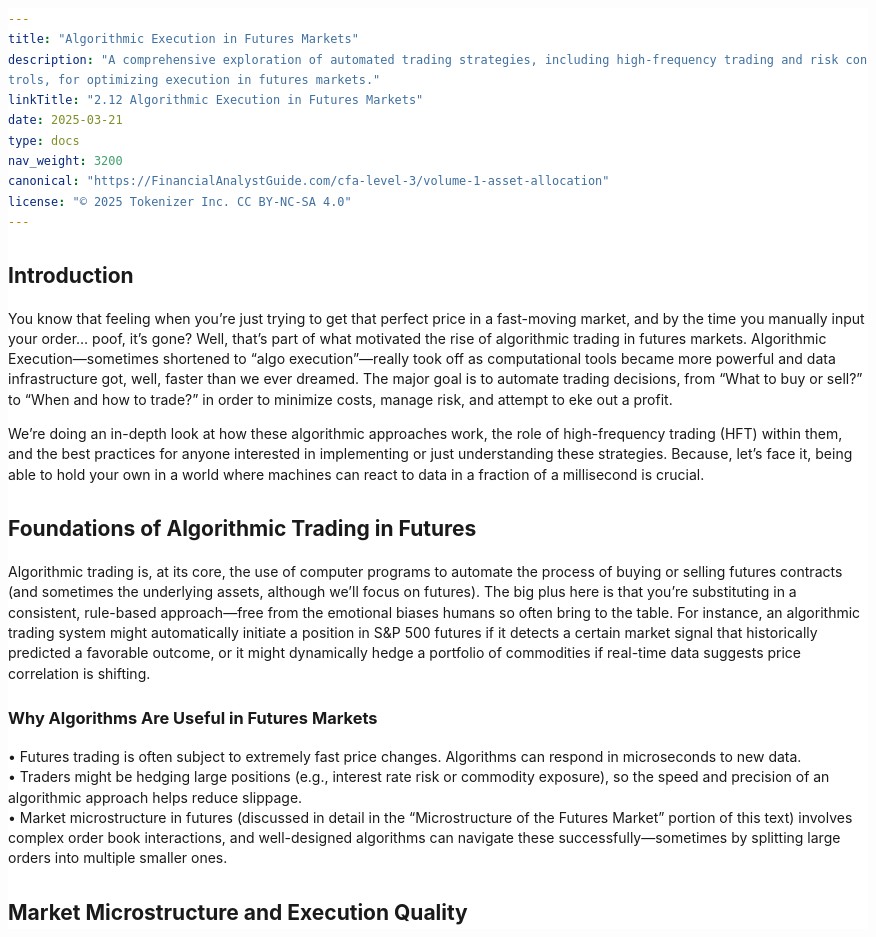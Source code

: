 ```yaml
---
title: "Algorithmic Execution in Futures Markets"
description: "A comprehensive exploration of automated trading strategies, including high-frequency trading and risk controls, for optimizing execution in futures markets."
linkTitle: "2.12 Algorithmic Execution in Futures Markets"
date: 2025-03-21
type: docs
nav_weight: 3200
canonical: "https://FinancialAnalystGuide.com/cfa-level-3/volume-1-asset-allocation"
license: "© 2025 Tokenizer Inc. CC BY-NC-SA 4.0"
---
```


## Introduction

You know that feeling when you’re just trying to get that perfect price in a fast-moving market, and by the time you manually input your order… poof, it’s gone? Well, that’s part of what motivated the rise of algorithmic trading in futures markets. Algorithmic Execution—sometimes shortened to “algo execution”—really took off as computational tools became more powerful and data infrastructure got, well, faster than we ever dreamed. The major goal is to automate trading decisions, from “What to buy or sell?” to “When and how to trade?” in order to minimize costs, manage risk, and attempt to eke out a profit.

We’re doing an in-depth look at how these algorithmic approaches work, the role of high-frequency trading (HFT) within them, and the best practices for anyone interested in implementing or just understanding these strategies. Because, let’s face it, being able to hold your own in a world where machines can react to data in a fraction of a millisecond is crucial.

## Foundations of Algorithmic Trading in Futures

Algorithmic trading is, at its core, the use of computer programs to automate the process of buying or selling futures contracts (and sometimes the underlying assets, although we’ll focus on futures). The big plus here is that you’re substituting in a consistent, rule-based approach—free from the emotional biases humans so often bring to the table. For instance, an algorithmic trading system might automatically initiate a position in S&P 500 futures if it detects a certain market signal that historically predicted a favorable outcome, or it might dynamically hedge a portfolio of commodities if real-time data suggests price correlation is shifting.

### Why Algorithms Are Useful in Futures Markets

• Futures trading is often subject to extremely fast price changes. Algorithms can respond in microseconds to new data.  
• Traders might be hedging large positions (e.g., interest rate risk or commodity exposure), so the speed and precision of an algorithmic approach helps reduce slippage.  
• Market microstructure in futures (discussed in detail in the “Microstructure of the Futures Market” portion of this text) involves complex order book interactions, and well-designed algorithms can navigate these successfully—sometimes by splitting large orders into multiple smaller ones.

## Market Microstructure and Execution Quality
